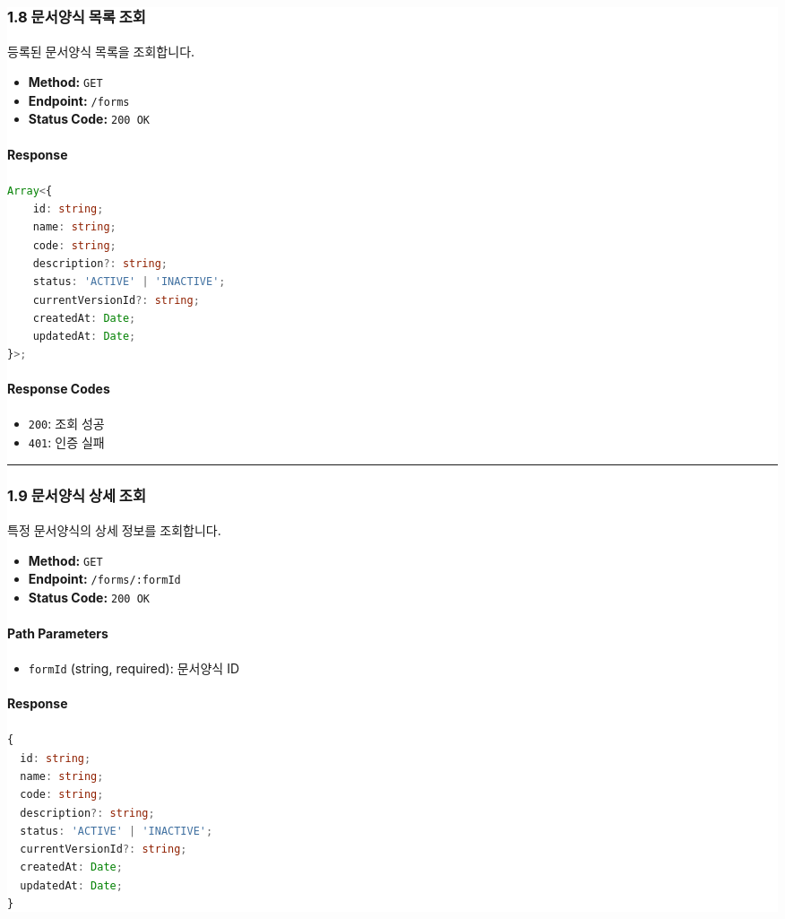
### 1.8 문서양식 목록 조회

등록된 문서양식 목록을 조회합니다.

- **Method:** `GET`
- **Endpoint:** `/forms`
- **Status Code:** `200 OK`

#### Response

```typescript
Array<{
    id: string;
    name: string;
    code: string;
    description?: string;
    status: 'ACTIVE' | 'INACTIVE';
    currentVersionId?: string;
    createdAt: Date;
    updatedAt: Date;
}>;
```

#### Response Codes

- `200`: 조회 성공
- `401`: 인증 실패

---

### 1.9 문서양식 상세 조회

특정 문서양식의 상세 정보를 조회합니다.

- **Method:** `GET`
- **Endpoint:** `/forms/:formId`
- **Status Code:** `200 OK`

#### Path Parameters

- `formId` (string, required): 문서양식 ID

#### Response

```typescript
{
  id: string;
  name: string;
  code: string;
  description?: string;
  status: 'ACTIVE' | 'INACTIVE';
  currentVersionId?: string;
  createdAt: Date;
  updatedAt: Date;
}
```
